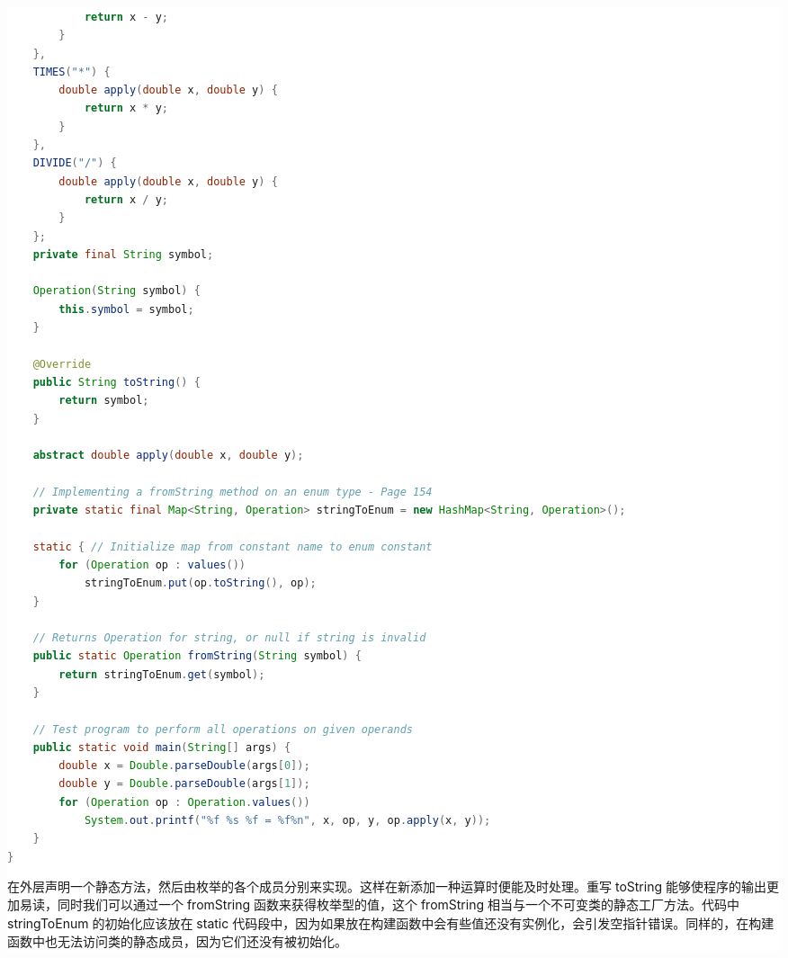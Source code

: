 ```java
			return x - y;
		}
	},
	TIMES("*") {
		double apply(double x, double y) {
			return x * y;
		}
	},
	DIVIDE("/") {
		double apply(double x, double y) {
			return x / y;
		}
	};
	private final String symbol;

	Operation(String symbol) {
		this.symbol = symbol;
	}

	@Override
	public String toString() {
		return symbol;
	}

	abstract double apply(double x, double y);

	// Implementing a fromString method on an enum type - Page 154
	private static final Map<String, Operation> stringToEnum = new HashMap<String, Operation>();

	static { // Initialize map from constant name to enum constant
		for (Operation op : values())
			stringToEnum.put(op.toString(), op);
	}

	// Returns Operation for string, or null if string is invalid
	public static Operation fromString(String symbol) {
		return stringToEnum.get(symbol);
	}

	// Test program to perform all operations on given operands
	public static void main(String[] args) {
		double x = Double.parseDouble(args[0]);
		double y = Double.parseDouble(args[1]);
		for (Operation op : Operation.values())
			System.out.printf("%f %s %f = %f%n", x, op, y, op.apply(x, y));
	}
}
```

在外层声明一个静态方法，然后由枚举的各个成员分别来实现。这样在新添加一种运算时便能及时处理。重写 toString 能够使程序的输出更加易读，同时我们可以通过一个 fromString 函数来获得枚举型的值，这个 fromString 相当与一个不可变类的静态工厂方法。代码中 stringToEnum 的初始化应该放在 static 代码段中，因为如果放在构建函数中会有些值还没有实例化，会引发空指针错误。同样的，在构建函数中也无法访问类的静态成员，因为它们还没有被初始化。

